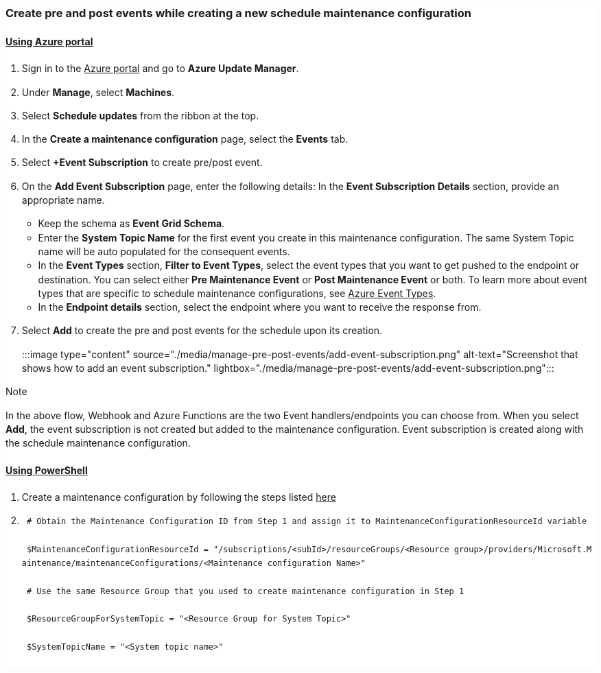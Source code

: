 ### Create pre and post events while creating a new schedule maintenance configuration

#### [Using Azure portal](#tab/portal)

1. Sign in to the [Azure portal](https://portal.azure.com/) and go to **Azure Update Manager**.
2. Under **Manage**, select **Machines**.
3. Select **Schedule updates** from the ribbon at the top.
4. In the **Create a maintenance configuration** page, select the **Events** tab.
5. Select **+Event Subscription** to create pre/post event.
6. On the **Add Event Subscription** page, enter the following details:
In the **Event Subscription Details** section, provide an appropriate name.
   - Keep the schema as **Event Grid Schema**.
   - Enter the **System Topic Name** for the first event you create in this maintenance configuration. The same System Topic name will be auto populated for the consequent events.
   - In the **Event Types** section, **Filter to Event Types**, select the event types that you want to get pushed to the endpoint or destination. You can select either **Pre Maintenance Event** or **Post Maintenance Event** or both. To learn more about event types that are specific to schedule maintenance configurations, see [Azure Event Types](../event-grid/event-schema-maintenance-configuration.md).
   - In the **Endpoint details** section, select the endpoint where you want to receive the response from.
7. Select **Add** to create the pre and post events for the schedule upon its creation.

    :::image type="content" source="./media/manage-pre-post-events/add-event-subscription.png" alt-text="Screenshot that shows how to add an event subscription." lightbox="./media/manage-pre-post-events/add-event-subscription.png"::: 

> [!NOTE]
> In the above flow, Webhook and Azure Functions are the two Event handlers/endpoints you can choose from. When you select **Add**, the event subscription is not created but added to the maintenance configuration. Event subscription is created along with the schedule maintenance configuration.

#### [Using PowerShell](#tab/powershell)

1. Create a maintenance configuration by following the steps listed [here](../virtual-machines/maintenance-configurations-powershell.md#guest)

1. ```powershell-interactive
    # Obtain the Maintenance Configuration ID from Step 1 and assign it to MaintenanceConfigurationResourceId variable  
    
    $MaintenanceConfigurationResourceId = "/subscriptions/<subId>/resourceGroups/<Resource group>/providers/Microsoft.Maintenance/maintenanceConfigurations/<Maintenance configuration Name>"
    
    # Use the same Resource Group that you used to create maintenance configuration in Step 1
    
    $ResourceGroupForSystemTopic = "<Resource Group for System Topic>"
    
    $SystemTopicName = "<System topic name>"
    